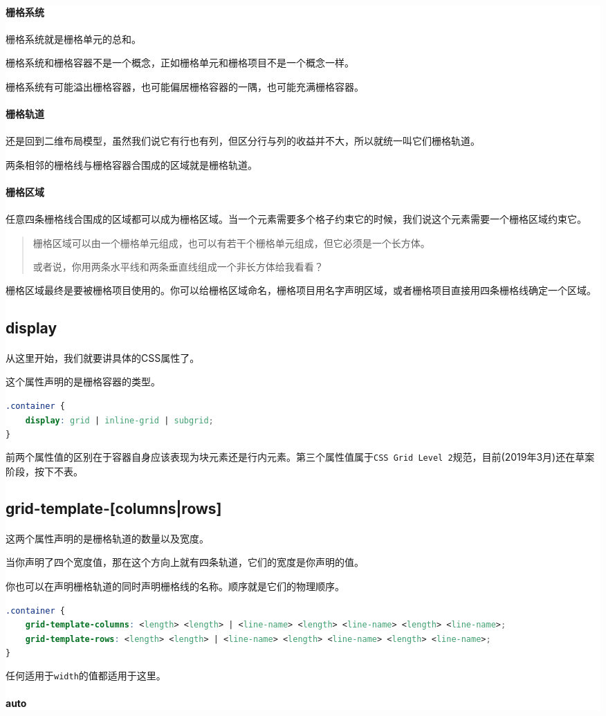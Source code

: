 #### 栅格系统

栅格系统就是栅格单元的总和。

栅格系统和栅格容器不是一个概念，正如栅格单元和栅格项目不是一个概念一样。

栅格系统有可能溢出栅格容器，也可能偏居栅格容器的一隅，也可能充满栅格容器。

#### 栅格轨道

还是回到二维布局模型，虽然我们说它有行也有列，但区分行与列的收益并不大，所以就统一叫它们栅格轨道。

两条相邻的栅格线与栅格容器合围成的区域就是栅格轨道。

#### 栅格区域

任意四条栅格线合围成的区域都可以成为栅格区域。当一个元素需要多个格子约束它的时候，我们说这个元素需要一个栅格区域约束它。

> 栅格区域可以由一个栅格单元组成，也可以有若干个栅格单元组成，但它必须是一个长方体。
>
> 或者说，你用两条水平线和两条垂直线组成一个非长方体给我看看？

栅格区域最终是要被栅格项目使用的。你可以给栅格区域命名，栅格项目用名字声明区域，或者栅格项目直接用四条栅格线确定一个区域。

## display

从这里开始，我们就要讲具体的CSS属性了。

这个属性声明的是栅格容器的类型。

```css
.container {
    display: grid | inline-grid | subgrid;
}
```

前两个属性值的区别在于容器自身应该表现为块元素还是行内元素。第三个属性值属于`CSS Grid Level 2`规范，目前(2019年3月)还在草案阶段，按下不表。

## grid-template-[columns|rows]

这两个属性声明的是栅格轨道的数量以及宽度。

当你声明了四个宽度值，那在这个方向上就有四条轨道，它们的宽度是你声明的值。

你也可以在声明栅格轨道的同时声明栅格线的名称。顺序就是它们的物理顺序。

```css
.container {
    grid-template-columns: <length> <length> | <line-name> <length> <line-name> <length> <line-name>;
    grid-template-rows: <length> <length> | <line-name> <length> <line-name> <length> <line-name>;
}
```

任何适用于`width`的值都适用于这里。

#### auto
